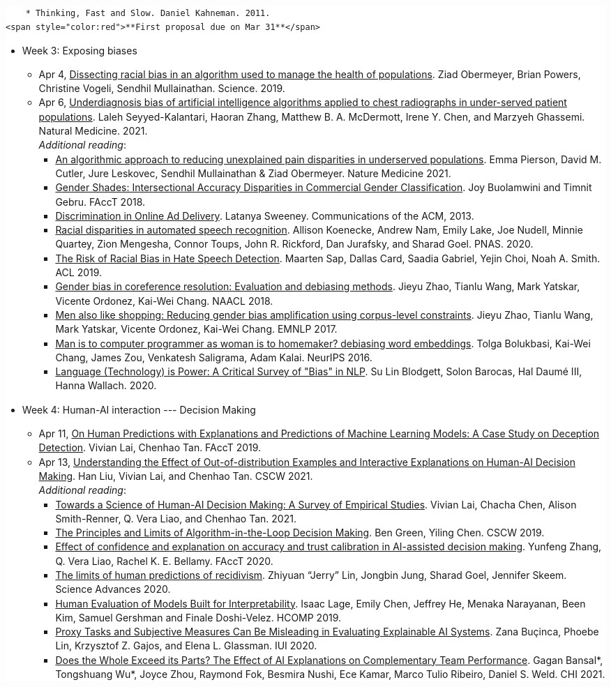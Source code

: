 		* Thinking, Fast and Slow. Daniel Kahneman. 2011.    
	<span style="color:red">**First proposal due on Mar 31**</span>

* Week 3: Exposing biases
	* Apr 4, [Dissecting racial bias in an algorithm used to manage the health of populations](https://science.sciencemag.org/content/366/6464/447.abstract). Ziad Obermeyer, Brian Powers, Christine Vogeli, Sendhil Mullainathan. Science. 2019.
	* Apr 6, [Underdiagnosis bias of artificial intelligence algorithms applied to chest radiographs in under-served patient populations](https://www.nature.com/articles/s41591-021-01595-0). Laleh Seyyed-Kalantari, Haoran Zhang, Matthew B. A. McDermott, Irene Y. Chen, and  Marzyeh Ghassemi. Natural Medicine. 2021.    
	_Additional reading_:
		* [An algorithmic approach to reducing unexplained pain disparities in underserved populations](https://www.nature.com/articles/s41591-020-01192-7). Emma Pierson, David M. Cutler, Jure Leskovec, Sendhil Mullainathan & Ziad Obermeyer. Nature Medicine 2021.
		* [Gender Shades: Intersectional Accuracy Disparities in Commercial Gender Classification](http://proceedings.mlr.press/v81/buolamwini18a/buolamwini18a.pdf). Joy Buolamwini and Timnit Gebru. FAccT 2018.  
		* [Discrimination in Online Ad Delivery](https://arxiv.org/pdf/1301.6822.pdf). Latanya Sweeney.  Communications of the ACM, 2013.
		* [Racial disparities in automated speech recognition](https://www.pnas.org/content/117/14/7684.short). Allison Koenecke, Andrew Nam, Emily Lake, Joe Nudell, Minnie Quartey, Zion Mengesha, Connor Toups, John R. Rickford, Dan Jurafsky, and Sharad Goel. PNAS. 2020.
		* [The Risk of Racial Bias in Hate Speech Detection](https://www.aclweb.org/anthology/P19-1163/). Maarten Sap, Dallas Card, Saadia Gabriel, Yejin Choi, Noah A. Smith. ACL 2019.
		* [Gender bias in coreference resolution: Evaluation and debiasing methods](https://www.aclweb.org/anthology/N18-2003/). Jieyu Zhao, Tianlu Wang, Mark Yatskar, Vicente Ordonez, Kai-Wei Chang. NAACL 2018.
		* [Men also like shopping: Reducing gender bias amplification using corpus-level constraints](https://arxiv.org/abs/1707.09457). Jieyu Zhao, Tianlu Wang, Mark Yatskar, Vicente Ordonez, Kai-Wei Chang. EMNLP 2017.
		* [Man is to computer programmer as woman is to homemaker? debiasing word embeddings](https://arxiv.org/abs/1607.06520). Tolga Bolukbasi, Kai-Wei Chang, James Zou, Venkatesh Saligrama, Adam Kalai. NeurIPS 2016.
		* [Language (Technology) is Power: A Critical Survey of "Bias" in NLP](https://arxiv.org/abs/2005.14050). Su Lin Blodgett, Solon Barocas, Hal Daumé III, Hanna Wallach. 2020.
		
		
* Week 4: Human-AI interaction --- Decision Making
	* Apr 11, [On Human Predictions with Explanations and Predictions of Machine Learning Models: A Case Study on Deception Detection](https://arxiv.org/abs/1811.07901). Vivian Lai, Chenhao Tan. FAccT 2019.
	* Apr 13,  [Understanding the Effect of Out-of-distribution Examples and Interactive Explanations on Human-AI Decision Making](https://arxiv.org/pdf/2101.05303.pdf). Han Liu, Vivian Lai, and Chenhao Tan. CSCW 2021.        
	_Additional reading_: 
		* [Towards a Science of Human-AI Decision Making: A Survey of Empirical Studies](https://arxiv.org/abs/2112.11471). Vivian Lai, Chacha Chen, Alison Smith-Renner, Q. Vera Liao, and Chenhao Tan. 2021.
		* [The Principles and Limits of Algorithm-in-the-Loop Decision Making](https://www.benzevgreen.com/wp-content/uploads/2019/09/19-cscw.pdf). Ben Green, Yiling Chen. CSCW 2019.
		* [Effect of confidence and explanation on accuracy and trust calibration in AI-assisted decision making](https://dl-acm-org.proxy.uchicago.edu/doi/abs/10.1145/3351095.3372852). Yunfeng Zhang, Q. Vera Liao, Rachel K. E. Bellamy. FAccT 2020.
		* [The limits of human predictions of recidivism](https://advances.sciencemag.org/content/6/7/eaaz0652). Zhiyuan “Jerry” Lin, Jongbin Jung, Sharad Goel, Jennifer Skeem. Science Advances 2020.
		* [Human Evaluation of Models Built for Interpretability](https://arxiv.org/abs/1902.00006). Isaac Lage, Emily Chen, Jeffrey He, Menaka Narayanan, Been Kim, Samuel Gershman and Finale Doshi-Velez. HCOMP 2019.
		* [Proxy Tasks and Subjective Measures Can Be Misleading in Evaluating Explainable AI Systems](http://www.eecs.harvard.edu/~kgajos/papers/2020/bucinca20proxy.pdf). Zana Buçinca, Phoebe Lin, Krzysztof Z. Gajos, and Elena L. Glassman. IUI 2020.
		* [Does the Whole Exceed its Parts? The Effect of AI Explanations on Complementary Team Performance](https://aiweb.cs.washington.edu/ai/pubs/bansal-chi21.pdf). Gagan Bansal\*, Tongshuang Wu\*, Joyce Zhou, Raymond Fok, Besmira Nushi, Ece Kamar, Marco Tulio Ribeiro, Daniel S. Weld. CHI 2021.
